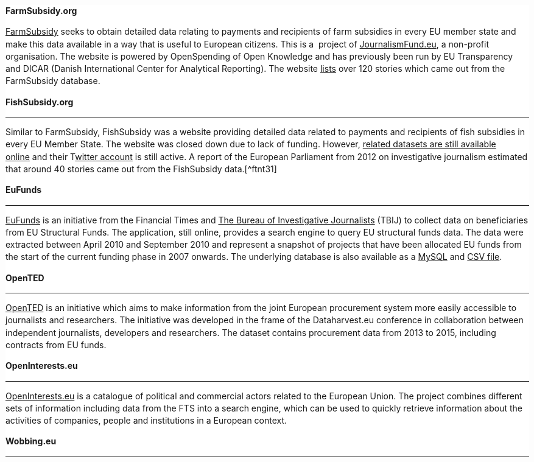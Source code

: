 **FarmSubsidy.org** 

[FarmSubsidy](http://farmsubsidy.openspending.org/) seeks to obtain detailed data relating to payments and recipients of farm subsidies in every EU member state and make this data available in a way that is useful to European citizens. This is a  project of [JournalismFund.eu](http://journalismfund.eu/), a non-profit organisation. The website is powered by OpenSpending of Open Knowledge and has previously been run by EU Transparency and DICAR (Danish International Center for Analytical Reporting). The website [lists](http://farmsubsidy.openspending.org/news/media/) over 120 stories which came out from the FarmSubsidy database.

**FishSubsidy.org**

****

Similar to FarmSubsidy, FishSubsidy was a website providing detailed data related to payments and recipients of fish subsidies in every EU Member State. The website was closed down due to lack of funding. However, [related datasets are still available online](https://docs.google.com/spreadsheets/d/1NZ9tc_JN8psXXOhCHmdzsVqhvGWsE7igDf004gHgfgQ/edit?hl=en_US#gid=4) and their T[witter account](https://twitter.com/fishsubsidy) is still active. A report of the European Parliament from 2012 on investigative journalism estimated that around 40 stories came out from the FishSubsidy data.[^ftnt31] 

**EuFunds**

****

[EuFunds](http://eufunds.ftdata.co.uk/) is an initiative from the Financial Times and [The Bureau of Investigative Journalists](http://www.thebureauinvestigates.com/) (TBIJ) to collect data on beneficiaries from EU Structural Funds. The application, still online, provides a search engine to query EU structural funds data. The data were extracted between April 2010 and September 2010 and represent a snapshot of projects that have been allocated EU funds from the start of the current funding phase in 2007 onwards. The underlying database is also available as a [MySQL](http://dl.dropbox.com/u/39827429/EU_Structural_Funds/sql/euFunds.sql) and [CSV file](http://dl.dropbox.com/u/39827429/EU_Structural_Funds/csv/euFunds.csv).

**OpenTED**

****

[OpenTED](http://ted.openspending.org/) is an initiative which aims to make information from the joint European procurement system more easily accessible to journalists and researchers. The initiative was developed in the frame of the Dataharvest.eu conference in collaboration between independent journalists, developers and researchers. The dataset contains procurement data from 2013 to 2015, including contracts from EU funds.

**OpenInterests.eu**

****

[OpenInterests.eu](http://openinterests.eu/) is a catalogue of political and commercial actors related to the European Union. The project combines different sets of information including data from the FTS into a search engine, which can be used to quickly retrieve information about the activities of companies, people and institutions in a European context.

**Wobbing.eu**

****
